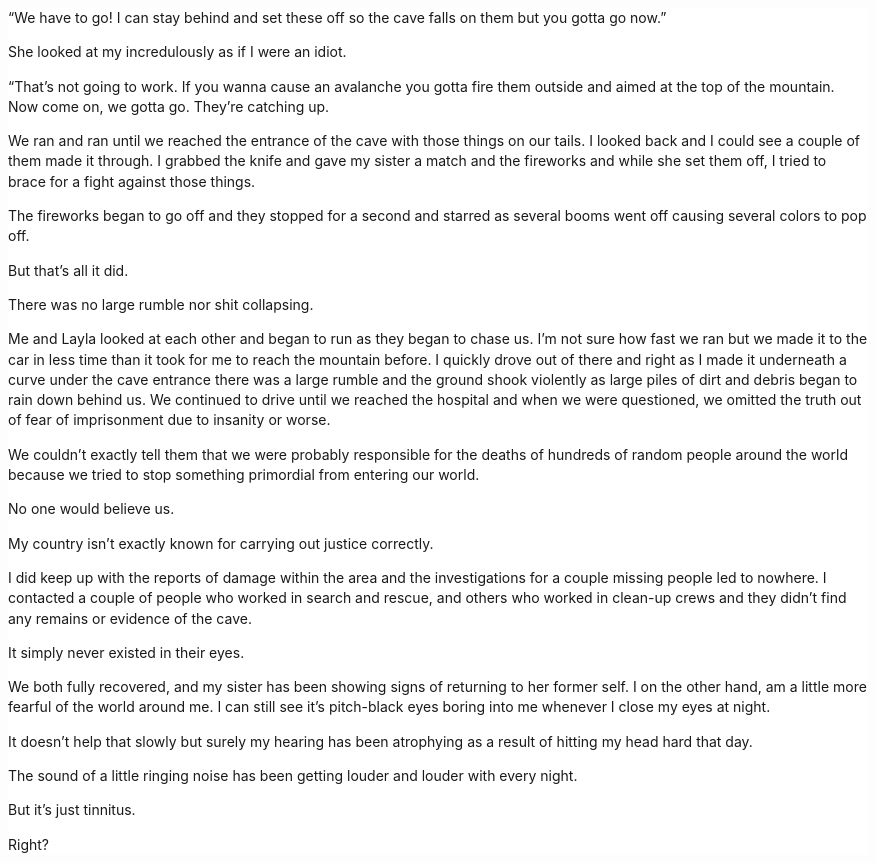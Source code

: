 “We have to go! I can stay behind and set these off so the cave falls on them but you gotta go now.” 

She looked at my incredulously as if I were an idiot. 

“That’s not going to work. If you wanna cause an avalanche you gotta fire them outside and aimed at the top of the mountain. Now come on, we gotta go. They’re catching up. 

We ran and ran until we reached the entrance of the cave with those things on our tails. I looked back and I could see a couple of them made it through. I grabbed the knife and gave my sister a match and the fireworks and while she set them off, I tried to brace for a fight against those things. 

The fireworks began to go off and they stopped for a second and starred as several booms went off causing several colors to pop off. 

But that’s all it did. 

There was no large rumble nor shit collapsing. 

Me and Layla looked at each other and began to run as they began to chase us. 
I’m not sure how fast we ran but we made it to the car in less time than it took for me to reach the mountain before. I quickly drove out of there and right as I made it underneath a curve under the cave entrance there was  a large rumble and the ground shook violently as large piles of dirt and debris began to rain down behind us. We continued to drive until we reached the hospital and when we were questioned, we omitted the truth out of fear of imprisonment due to insanity or worse. 

We couldn’t exactly tell them that we were probably responsible for the deaths of hundreds of random people around the world because we tried to stop something primordial from entering our world. 

No one would believe us. 

My country isn’t exactly known for carrying out justice correctly. 

I did keep up with the reports of damage within the area and the investigations for a couple missing people led to nowhere. I contacted a couple of people who worked in search and rescue, and others who worked in clean-up crews and they didn’t find any remains or evidence of the cave. 

It simply never existed in their eyes. 

We both fully recovered, and my sister has been showing signs of returning to her former self. I on the other hand, am a little more fearful of the world around me. I can still see it’s pitch-black eyes boring into me whenever I close my eyes at night. 

It doesn’t help that slowly but surely my hearing has been atrophying as a result of hitting my head hard that day.  

The sound of a little ringing noise has been getting louder and louder with every night. 

But it’s just tinnitus. 

Right?